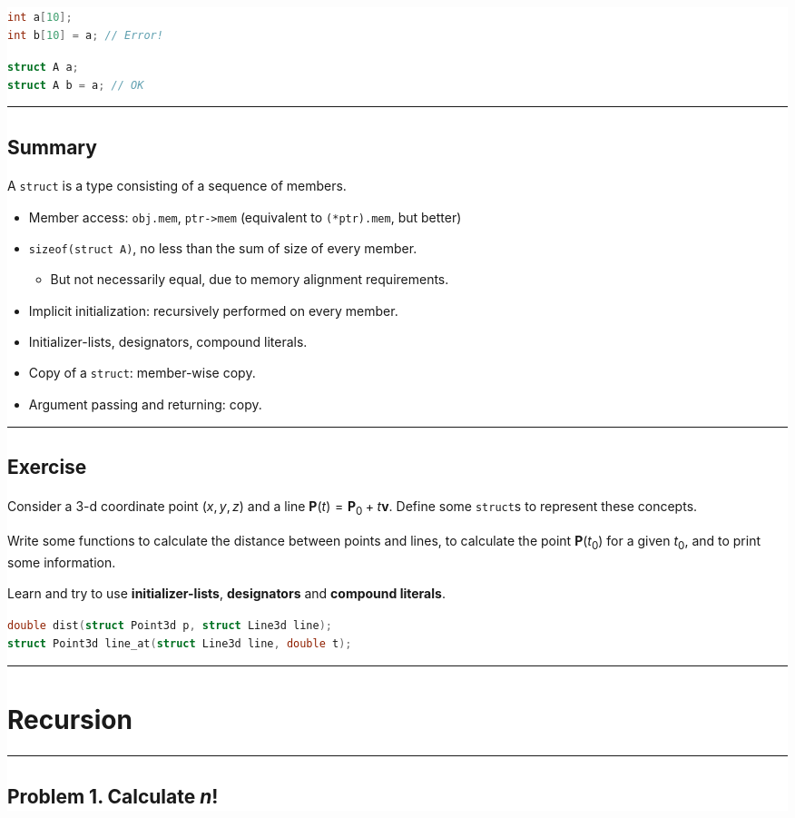 ```c
int a[10];
int b[10] = a; // Error!
```
  </div>
  <div>

```c
struct A a;
struct A b = a; // OK
```
  </div>
</div>

---

## Summary

A `struct` is a type consisting of a sequence of members.

- Member access: `obj.mem`, `ptr->mem` (equivalent to `(*ptr).mem`, but better)
- `sizeof(struct A)`, no less than the sum of size of every member.
  
  - But not necessarily equal, due to memory alignment requirements.
- Implicit initialization: recursively performed on every member.
- Initializer-lists, designators, compound literals.
- Copy of a `struct`: member-wise copy.
- Argument passing and returning: copy.

---

## Exercise

Consider a 3-d coordinate point $(x, y, z)$ and a line $\mathbf P(t)=\mathbf P_0+t\mathbf v$. Define some `struct`s to represent these concepts.

Write some functions to calculate the distance between points and lines, to calculate the point $\mathbf P\left(t_0\right)$ for a given $t_0$, and to print some information.

Learn and try to use **initializer-lists**, **designators** and **compound literals**.

```c
double dist(struct Point3d p, struct Line3d line);
struct Point3d line_at(struct Line3d line, double t);
```

---

# Recursion

---

## Problem 1. Calculate $n!$
